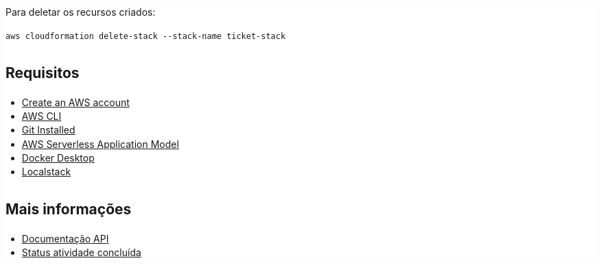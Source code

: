 Para deletar os recursos criados:
```
aws cloudformation delete-stack --stack-name ticket-stack
```

## Requisitos

* [Create an AWS account](https://portal.aws.amazon.com/gp/aws/developer/registration/index.html) 
* [AWS CLI](https://docs.aws.amazon.com/cli/latest/userguide/install-cliv2.html) 
* [Git Installed](https://git-scm.com/book/en/v2/Getting-Started-Installing-Git)
* [AWS Serverless Application Model](https://docs.aws.amazon.com/serverless-application-model/latest/developerguide/serverless-sam-cli-install.html) 
* [Docker Desktop](https://www.docker.com/products/docker-desktop/)
* [Localstack](https://github.com/localstack/localstack)


## Mais informações

* [Documentação API](OAS30_notification-api.yaml)
* [Status atividade concluída](STATUS.md)

